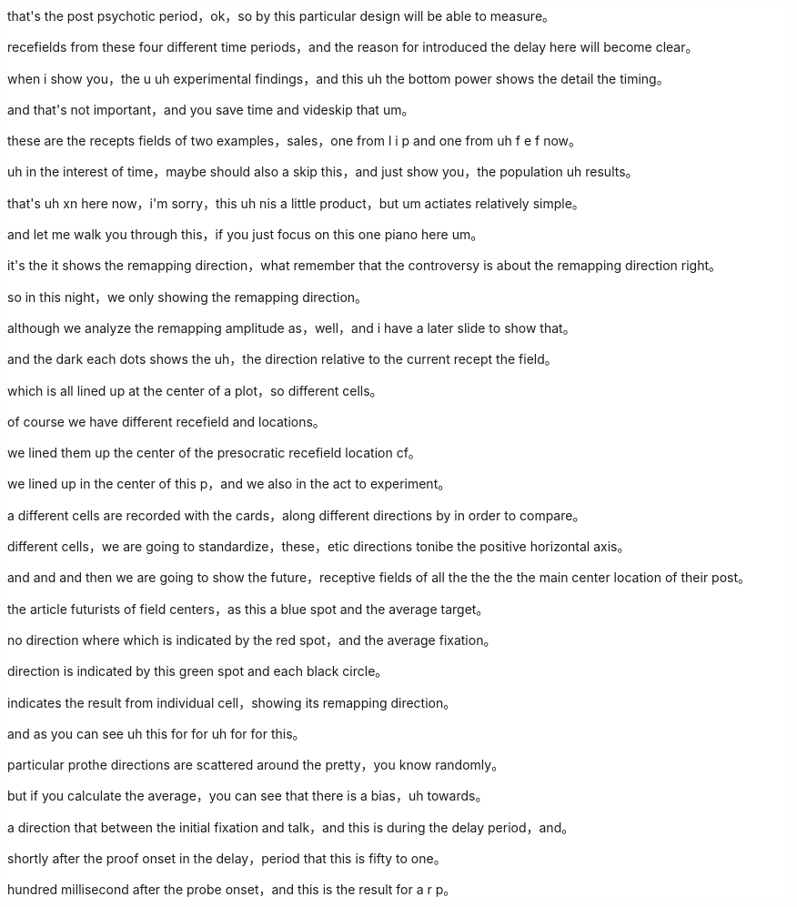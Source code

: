 that's the post psychotic period，ok，so by this particular design will be able to measure。

recefields from these four different time periods，and the reason for introduced the delay here will become clear。

when i show you，the u uh experimental findings，and this uh the bottom power shows the detail the timing。

and that's not important，and you save time and videskip that um。

these are the recepts fields of two examples，sales，one from l i p and one from uh f e f now。

uh in the interest of time，maybe should also a skip this，and just show you，the population uh results。

that's uh xn here now，i'm sorry，this uh nis a little product，but um actiates relatively simple。

and let me walk you through this，if you just focus on this one piano here um。

it's the it shows the remapping direction，what remember that the controversy is about the remapping direction right。

so in this night，we only showing the remapping direction。

although we analyze the remapping amplitude as，well，and i have a later slide to show that。

and the dark each dots shows the uh，the direction relative to the current recept the field。

which is all lined up at the center of a plot，so different cells。

of course we have different recefield and locations。

we lined them up the center of the presocratic recefield location cf。

we lined up in the center of this p，and we also in the act to experiment。

a different cells are recorded with the cards，along different directions by in order to compare。

different cells，we are going to standardize，these，etic directions tonibe the positive horizontal axis。

and and and then we are going to show the future，receptive fields of all the the the the main center location of their post。

the article futurists of field centers，as this a blue spot and the average target。

no direction where which is indicated by the red spot，and the average fixation。

direction is indicated by this green spot and each black circle。

indicates the result from individual cell，showing its remapping direction。

and as you can see uh this for for uh for for this。

particular prothe directions are scattered around the pretty，you know randomly。

but if you calculate the average，you can see that there is a bias，uh towards。

a direction that between the initial fixation and talk，and this is during the delay period，and。

shortly after the proof onset in the delay，period that this is fifty to one。

hundred millisecond after the probe onset，and this is the result for a r p。
